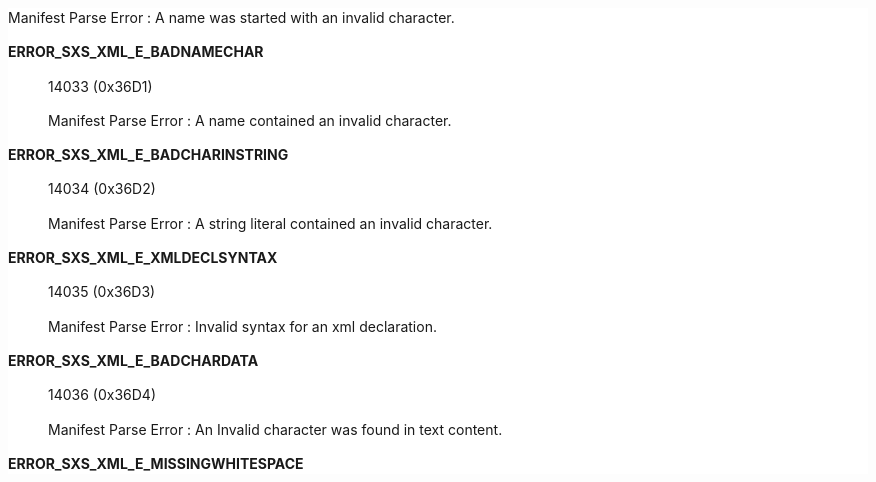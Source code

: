 Manifest Parse Error : A name was started with an invalid character.


</dt> </dl> </dd> <dt>

<span id="ERROR_SXS_XML_E_BADNAMECHAR"></span><span id="error_sxs_xml_e_badnamechar"></span>**ERROR\_SXS\_XML\_E\_BADNAMECHAR**
</dt> <dd> <dl> <dt>

14033 (0x36D1)
</dt> <dt>



Manifest Parse Error : A name contained an invalid character.


</dt> </dl> </dd> <dt>

<span id="ERROR_SXS_XML_E_BADCHARINSTRING"></span><span id="error_sxs_xml_e_badcharinstring"></span>**ERROR\_SXS\_XML\_E\_BADCHARINSTRING**
</dt> <dd> <dl> <dt>

14034 (0x36D2)
</dt> <dt>



Manifest Parse Error : A string literal contained an invalid character.


</dt> </dl> </dd> <dt>

<span id="ERROR_SXS_XML_E_XMLDECLSYNTAX"></span><span id="error_sxs_xml_e_xmldeclsyntax"></span>**ERROR\_SXS\_XML\_E\_XMLDECLSYNTAX**
</dt> <dd> <dl> <dt>

14035 (0x36D3)
</dt> <dt>



Manifest Parse Error : Invalid syntax for an xml declaration.


</dt> </dl> </dd> <dt>

<span id="ERROR_SXS_XML_E_BADCHARDATA"></span><span id="error_sxs_xml_e_badchardata"></span>**ERROR\_SXS\_XML\_E\_BADCHARDATA**
</dt> <dd> <dl> <dt>

14036 (0x36D4)
</dt> <dt>



Manifest Parse Error : An Invalid character was found in text content.


</dt> </dl> </dd> <dt>

<span id="ERROR_SXS_XML_E_MISSINGWHITESPACE"></span><span id="error_sxs_xml_e_missingwhitespace"></span>**ERROR\_SXS\_XML\_E\_MISSINGWHITESPACE**
</dt> <dd> <dl> <dt>
